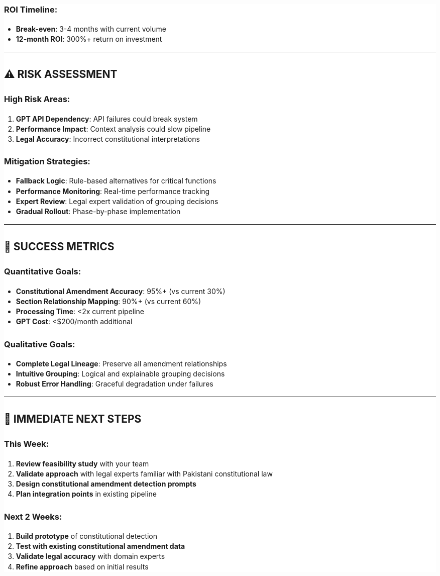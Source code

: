 ### **ROI Timeline:**
- **Break-even**: 3-4 months with current volume
- **12-month ROI**: 300%+ return on investment

---

## ⚠️ **RISK ASSESSMENT**

### **High Risk Areas:**
1. **GPT API Dependency**: API failures could break system
2. **Performance Impact**: Context analysis could slow pipeline
3. **Legal Accuracy**: Incorrect constitutional interpretations

### **Mitigation Strategies:**
- **Fallback Logic**: Rule-based alternatives for critical functions
- **Performance Monitoring**: Real-time performance tracking
- **Expert Review**: Legal expert validation of grouping decisions
- **Gradual Rollout**: Phase-by-phase implementation

---

## 🎯 **SUCCESS METRICS**

### **Quantitative Goals:**
- **Constitutional Amendment Accuracy**: 95%+ (vs current 30%)
- **Section Relationship Mapping**: 90%+ (vs current 60%)
- **Processing Time**: <2x current pipeline
- **GPT Cost**: <$200/month additional

### **Qualitative Goals:**
- **Complete Legal Lineage**: Preserve all amendment relationships
- **Intuitive Grouping**: Logical and explainable grouping decisions
- **Robust Error Handling**: Graceful degradation under failures

---

## 🚀 **IMMEDIATE NEXT STEPS**

### **This Week:**
1. **Review feasibility study** with your team
2. **Validate approach** with legal experts familiar with Pakistani constitutional law
3. **Design constitutional amendment detection prompts**
4. **Plan integration points** in existing pipeline

### **Next 2 Weeks:**
1. **Build prototype** of constitutional detection
2. **Test with existing constitutional amendment data**
3. **Validate legal accuracy** with domain experts
4. **Refine approach** based on initial results
